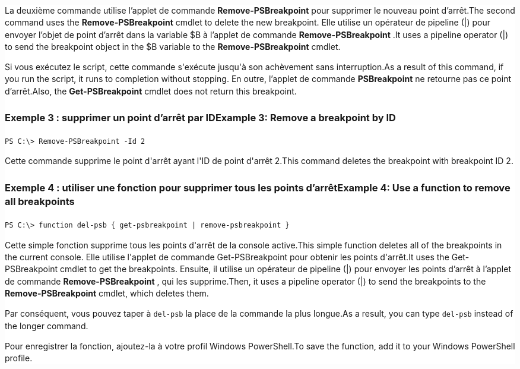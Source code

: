 <span data-ttu-id="a6e4e-123">La deuxième commande utilise l’applet de commande **Remove-PSBreakpoint** pour supprimer le nouveau point d’arrêt.</span><span class="sxs-lookup"><span data-stu-id="a6e4e-123">The second command uses the **Remove-PSBreakpoint** cmdlet to delete the new breakpoint.</span></span>
<span data-ttu-id="a6e4e-124">Elle utilise un opérateur de pipeline (|) pour envoyer l’objet de point d’arrêt dans la variable $B à l’applet de commande **Remove-PSBreakpoint** .</span><span class="sxs-lookup"><span data-stu-id="a6e4e-124">It uses a pipeline operator (|) to send the breakpoint object in the $B variable to the **Remove-PSBreakpoint** cmdlet.</span></span>

<span data-ttu-id="a6e4e-125">Si vous exécutez le script, cette commande s'exécute jusqu'à son achèvement sans interruption.</span><span class="sxs-lookup"><span data-stu-id="a6e4e-125">As a result of this command, if you run the script, it runs to completion without stopping.</span></span>
<span data-ttu-id="a6e4e-126">En outre, l’applet de commande **PSBreakpoint** ne retourne pas ce point d’arrêt.</span><span class="sxs-lookup"><span data-stu-id="a6e4e-126">Also, the **Get-PSBreakpoint** cmdlet does not return this breakpoint.</span></span>

### <span data-ttu-id="a6e4e-127">Exemple 3 : supprimer un point d’arrêt par ID</span><span class="sxs-lookup"><span data-stu-id="a6e4e-127">Example 3: Remove a breakpoint by ID</span></span>

```
PS C:\> Remove-PSBreakpoint -Id 2
```

<span data-ttu-id="a6e4e-128">Cette commande supprime le point d'arrêt ayant l'ID de point d'arrêt 2.</span><span class="sxs-lookup"><span data-stu-id="a6e4e-128">This command deletes the breakpoint with breakpoint ID 2.</span></span>

### <span data-ttu-id="a6e4e-129">Exemple 4 : utiliser une fonction pour supprimer tous les points d’arrêt</span><span class="sxs-lookup"><span data-stu-id="a6e4e-129">Example 4: Use a function to remove all breakpoints</span></span>

```
PS C:\> function del-psb { get-psbreakpoint | remove-psbreakpoint }
```

<span data-ttu-id="a6e4e-130">Cette simple fonction supprime tous les points d'arrêt de la console active.</span><span class="sxs-lookup"><span data-stu-id="a6e4e-130">This simple function deletes all of the breakpoints in the current console.</span></span>
<span data-ttu-id="a6e4e-131">Elle utilise l'applet de commande Get-PSBreakpoint pour obtenir les points d'arrêt.</span><span class="sxs-lookup"><span data-stu-id="a6e4e-131">It uses the Get-PSBreakpoint cmdlet to get the breakpoints.</span></span>
<span data-ttu-id="a6e4e-132">Ensuite, il utilise un opérateur de pipeline (|) pour envoyer les points d’arrêt à l’applet de commande **Remove-PSBreakpoint** , qui les supprime.</span><span class="sxs-lookup"><span data-stu-id="a6e4e-132">Then, it uses a pipeline operator (|) to send the breakpoints to the **Remove-PSBreakpoint** cmdlet, which deletes them.</span></span>

<span data-ttu-id="a6e4e-133">Par conséquent, vous pouvez taper à `del-psb` la place de la commande la plus longue.</span><span class="sxs-lookup"><span data-stu-id="a6e4e-133">As a result, you can type `del-psb` instead of the longer command.</span></span>

<span data-ttu-id="a6e4e-134">Pour enregistrer la fonction, ajoutez-la à votre profil Windows PowerShell.</span><span class="sxs-lookup"><span data-stu-id="a6e4e-134">To save the function, add it to your Windows PowerShell profile.</span></span>
